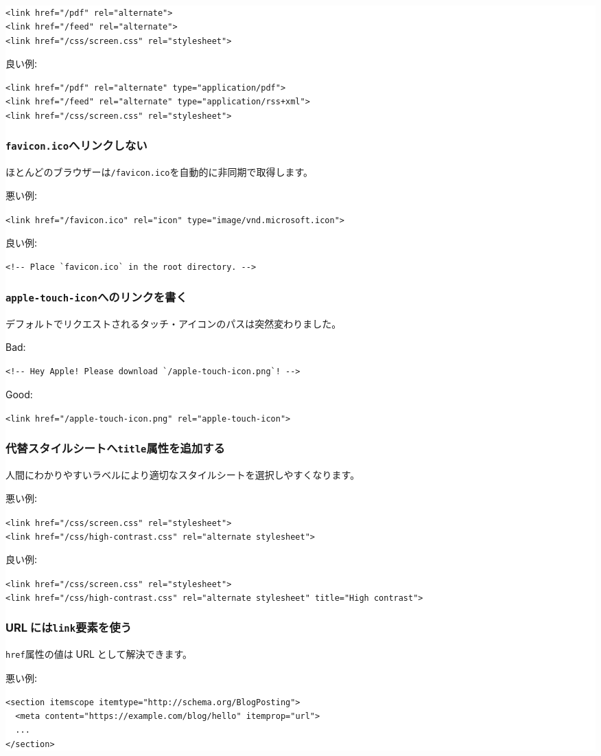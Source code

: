     <link href="/pdf" rel="alternate">
    <link href="/feed" rel="alternate">
    <link href="/css/screen.css" rel="stylesheet">

良い例:

    <link href="/pdf" rel="alternate" type="application/pdf">
    <link href="/feed" rel="alternate" type="application/rss+xml">
    <link href="/css/screen.css" rel="stylesheet">

### `favicon.ico`へリンクしない<span id="dont-link-to-faviconico"></span>

ほとんどのブラウザーは`/favicon.ico`を自動的に非同期で取得します。

悪い例:

    <link href="/favicon.ico" rel="icon" type="image/vnd.microsoft.icon">

良い例:

    <!-- Place `favicon.ico` in the root directory. -->

### `apple-touch-icon`へのリンクを書く<span id="add-apple-touch-icon-link"></span>

デフォルトでリクエストされるタッチ・アイコンのパスは突然変わりました。

Bad:

    <!-- Hey Apple! Please download `/apple-touch-icon.png`! -->

Good:

    <link href="/apple-touch-icon.png" rel="apple-touch-icon">

### 代替スタイルシートへ`title`属性を追加する<span id="add-title-attribute-to-alternate-stylesheets"></span>

人間にわかりやすいラベルにより適切なスタイルシートを選択しやすくなります。

悪い例:

    <link href="/css/screen.css" rel="stylesheet">
    <link href="/css/high-contrast.css" rel="alternate stylesheet">

良い例:

    <link href="/css/screen.css" rel="stylesheet">
    <link href="/css/high-contrast.css" rel="alternate stylesheet" title="High contrast">

### URL には`link`要素を使う<span id="for-url-use-link-element"></span>

`href`属性の値は URL として解決できます。

悪い例:

    <section itemscope itemtype="http://schema.org/BlogPosting">
      <meta content="https://example.com/blog/hello" itemprop="url">
      ...
    </section>
